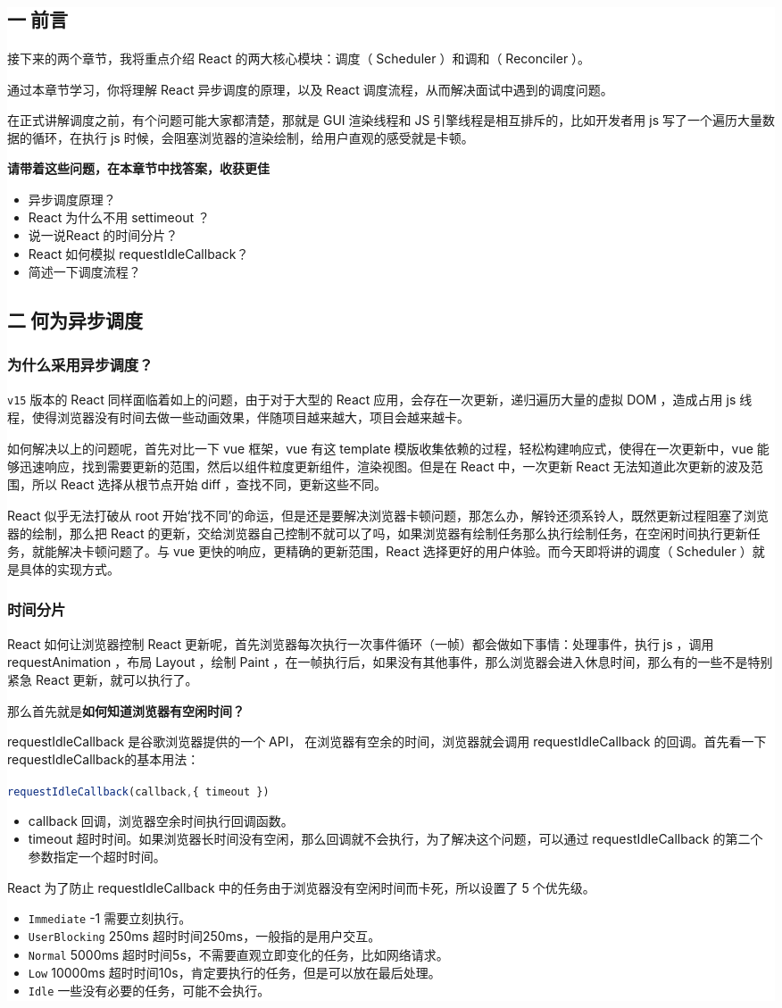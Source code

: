## 一 前言

接下来的两个章节，我将重点介绍 React 的两大核心模块：调度（ Scheduler ）和调和（ Reconciler ）。

通过本章节学习，你将理解 React 异步调度的原理，以及 React 调度流程，从而解决面试中遇到的调度问题。

在正式讲解调度之前，有个问题可能大家都清楚，那就是 GUI 渲染线程和 JS 引擎线程是相互排斥的，比如开发者用 js 写了一个遍历大量数据的循环，在执行 js 时候，会阻塞浏览器的渲染绘制，给用户直观的感受就是卡顿。

**请带着这些问题，在本章节中找答案，收获更佳**

* 异步调度原理？ 
* React 为什么不用 settimeout ？
* 说一说React 的时间分片？ 
* React 如何模拟 requestIdleCallback？ 
* 简述一下调度流程？


## 二 何为异步调度

### 为什么采用异步调度？

`v15` 版本的 React 同样面临着如上的问题，由于对于大型的 React 应用，会存在一次更新，递归遍历大量的虚拟 DOM ，造成占用 js 线程，使得浏览器没有时间去做一些动画效果，伴随项目越来越大，项目会越来越卡。

如何解决以上的问题呢，首先对比一下 vue 框架，vue 有这 template 模版收集依赖的过程，轻松构建响应式，使得在一次更新中，vue 能够迅速响应，找到需要更新的范围，然后以组件粒度更新组件，渲染视图。但是在 React 中，一次更新 React 无法知道此次更新的波及范围，所以 React 选择从根节点开始 diff ，查找不同，更新这些不同。

React 似乎无法打破从 root 开始‘找不同’的命运，但是还是要解决浏览器卡顿问题，那怎么办，解铃还须系铃人，既然更新过程阻塞了浏览器的绘制，那么把 React 的更新，交给浏览器自己控制不就可以了吗，如果浏览器有绘制任务那么执行绘制任务，在空闲时间执行更新任务，就能解决卡顿问题了。与 vue 更快的响应，更精确的更新范围，React 选择更好的用户体验。而今天即将讲的调度（ Scheduler ）就是具体的实现方式。

### 时间分片
React 如何让浏览器控制 React 更新呢，首先浏览器每次执行一次事件循环（一帧）都会做如下事情：处理事件，执行 js ，调用 requestAnimation ，布局 Layout ，绘制 Paint ，在一帧执行后，如果没有其他事件，那么浏览器会进入休息时间，那么有的一些不是特别紧急 React 更新，就可以执行了。


那么首先就是**如何知道浏览器有空闲时间？** 

requestIdleCallback 是谷歌浏览器提供的一个 API， 在浏览器有空余的时间，浏览器就会调用 requestIdleCallback 的回调。首先看一下 requestIdleCallback的基本用法：

````js
requestIdleCallback(callback,{ timeout })
````
* callback 回调，浏览器空余时间执行回调函数。
* timeout 超时时间。如果浏览器长时间没有空闲，那么回调就不会执行，为了解决这个问题，可以通过 requestIdleCallback 的第二个参数指定一个超时时间。

React 为了防止 requestIdleCallback 中的任务由于浏览器没有空闲时间而卡死，所以设置了 5 个优先级。

* `Immediate`     -1      需要立刻执行。
* `UserBlocking`  250ms   超时时间250ms，一般指的是用户交互。
* `Normal`        5000ms  超时时间5s，不需要直观立即变化的任务，比如网络请求。
* `Low`           10000ms 超时时间10s，肯定要执行的任务，但是可以放在最后处理。
* `Idle`                  一些没有必要的任务，可能不会执行。 
